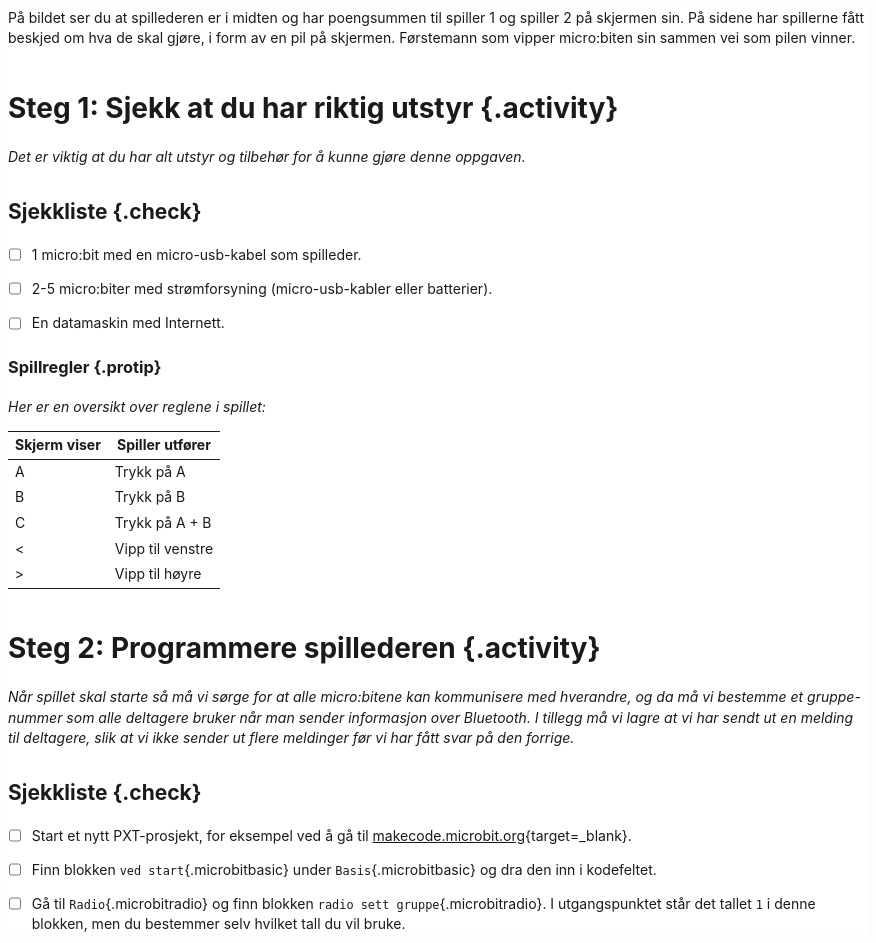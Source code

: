 På bildet ser du at spillederen er i midten og har poengsummen til spiller 1 og
spiller 2 på skjermen sin. På sidene har spillerne fått beskjed om hva de skal
gjøre, i form av en pil på skjermen. Førstemann som vipper micro:biten sin
sammen vei som pilen vinner.


# Steg 1: Sjekk at du har riktig utstyr {.activity}

  *Det er viktig at du har alt utstyr og tilbehør for å kunne gjøre denne
  oppgaven.*

## Sjekkliste {.check}

  - [ ] 1 micro:bit med en micro-usb-kabel som spilleder.

  - [ ] 2-5 micro:biter med strømforsyning (micro-usb-kabler eller batterier).

  - [ ] En datamaskin med Internett.

### Spillregler {.protip}

  *Her er en oversikt over reglene i spillet:*

| Skjerm viser | Spiller utfører  |
| ------------ | ---------------- |
| A            | Trykk på A       |
| B            | Trykk på B       |
| C            | Trykk på A + B   |
| <            | Vipp til venstre |
| \>           | Vipp til høyre   |


# Steg 2: Programmere spillederen {.activity}

*Når spillet skal starte så må vi sørge for at alle micro:bitene kan kommunisere
med hverandre, og da må vi bestemme et gruppe-nummer som alle deltagere bruker
når man sender informasjon over Bluetooth. I tillegg må vi lagre at vi har sendt
ut en melding til deltagere, slik at vi ikke sender ut flere meldinger før vi
har fått svar på den forrige.*

## Sjekkliste {.check}

- [ ] Start et nytt PXT-prosjekt, for eksempel ved å gå til
  [makecode.microbit.org](https://makecode.microbit.org/?lang=no){target=_blank}.

- [ ] Finn blokken `ved start`{.microbitbasic} under `Basis`{.microbitbasic} og dra den inn i kodefeltet.

- [ ] Gå til `Radio`{.microbitradio} og finn blokken `radio sett gruppe`{.microbitradio}. I utgangspunktet står det tallet `1` i denne blokken, men du bestemmer selv hvilket tall du vil bruke.
